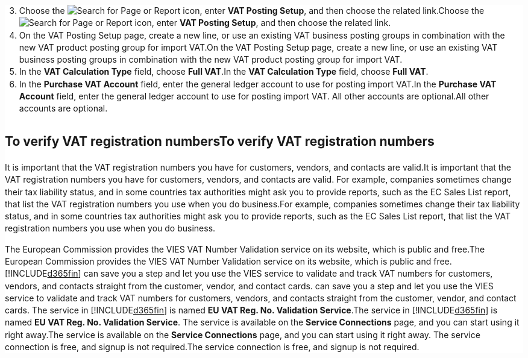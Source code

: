 3. <span data-ttu-id="37ba9-222">Choose the ![Search for Page or Report](media/ui-search/search_small.png "Search for Page or Report icon") icon, enter **VAT Posting Setup**, and then choose the related link.</span><span class="sxs-lookup"><span data-stu-id="37ba9-222">Choose the ![Search for Page or Report](media/ui-search/search_small.png "Search for Page or Report icon") icon, enter **VAT Posting Setup**, and then choose the related link.</span></span>  
4. <span data-ttu-id="37ba9-223">On the VAT Posting Setup page, create a new line, or use an existing VAT business posting groups in combination with the new VAT product posting group for import VAT.</span><span class="sxs-lookup"><span data-stu-id="37ba9-223">On the VAT Posting Setup page, create a new line, or use an existing VAT business posting groups in combination with the new VAT product posting group for import VAT.</span></span>  
5. <span data-ttu-id="37ba9-224">In the **VAT Calculation Type** field, choose **Full VAT**.</span><span class="sxs-lookup"><span data-stu-id="37ba9-224">In the **VAT Calculation Type** field, choose **Full VAT**.</span></span>  
6. <span data-ttu-id="37ba9-225">In the **Purchase VAT Account** field, enter the general ledger account to use for posting import VAT.</span><span class="sxs-lookup"><span data-stu-id="37ba9-225">In the **Purchase VAT Account** field, enter the general ledger account to use for posting import VAT.</span></span> <span data-ttu-id="37ba9-226">All other accounts are optional.</span><span class="sxs-lookup"><span data-stu-id="37ba9-226">All other accounts are optional.</span></span>  
  
## <a name="to-verify-vat-registration-numbers"></a><span data-ttu-id="37ba9-227">To verify VAT registration numbers</span><span class="sxs-lookup"><span data-stu-id="37ba9-227">To verify VAT registration numbers</span></span>
<span data-ttu-id="37ba9-228">It is important that the VAT registration numbers you have for customers, vendors, and contacts are valid.</span><span class="sxs-lookup"><span data-stu-id="37ba9-228">It is important that the VAT registration numbers you have for customers, vendors, and contacts are valid.</span></span> <span data-ttu-id="37ba9-229">For example, companies sometimes change their tax liability status, and in some countries tax authorities might ask you to provide reports, such as the EC Sales List report, that list the VAT registration numbers you use when you do business.</span><span class="sxs-lookup"><span data-stu-id="37ba9-229">For example, companies sometimes change their tax liability status, and in some countries tax authorities might ask you to provide reports, such as the EC Sales List report, that list the VAT registration numbers you use when you do business.</span></span> 
  
<span data-ttu-id="37ba9-230">The European Commission provides the VIES VAT Number Validation service on its website, which is public and free.</span><span class="sxs-lookup"><span data-stu-id="37ba9-230">The European Commission provides the VIES VAT Number Validation service on its website, which is public and free.</span></span> [!INCLUDE[d365fin](includes/d365fin_md.md)]<span data-ttu-id="37ba9-231"> can save you a step and let you use the VIES service to validate and track VAT numbers for customers, vendors, and contacts straight from the customer, vendor, and contact cards.</span><span class="sxs-lookup"><span data-stu-id="37ba9-231"> can save you a step and let you use the VIES service to validate and track VAT numbers for customers, vendors, and contacts straight from the customer, vendor, and contact cards.</span></span> <span data-ttu-id="37ba9-232">The service in [!INCLUDE[d365fin](includes/d365fin_md.md)] is named **EU VAT Reg. No. Validation Service**.</span><span class="sxs-lookup"><span data-stu-id="37ba9-232">The service in [!INCLUDE[d365fin](includes/d365fin_md.md)] is named **EU VAT Reg. No. Validation Service**.</span></span> <span data-ttu-id="37ba9-233">The service is available on the **Service Connections** page, and you can start using it right away.</span><span class="sxs-lookup"><span data-stu-id="37ba9-233">The service is available on the **Service Connections** page, and you can start using it right away.</span></span> <span data-ttu-id="37ba9-234">The service connection is free, and signup is not required.</span><span class="sxs-lookup"><span data-stu-id="37ba9-234">The service connection is free, and signup is not required.</span></span>
